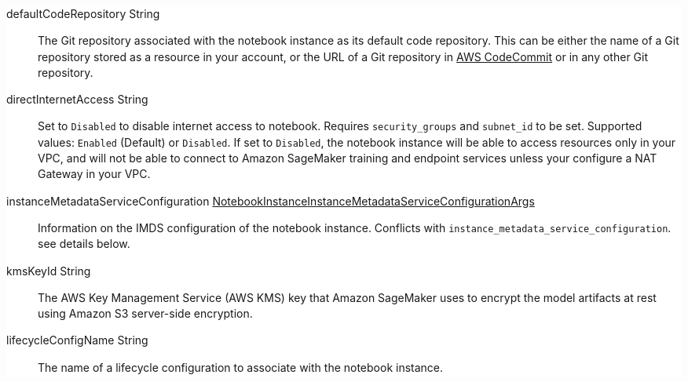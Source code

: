 </dd><dt class="property-optional"
            title="Optional">
        <span id="defaultcoderepository_java">
<a data-swiftype-name="resource-property" data-swiftype-type="text" href="#defaultcoderepository_java" style="color: inherit; text-decoration: inherit;">default<wbr>Code<wbr>Repository</a>
</span>
        <span class="property-indicator"></span>
        <span class="property-type">String</span>
    </dt>
    <dd><p>The Git repository associated with the notebook instance as its default code repository. This can be either the name of a Git repository stored as a resource in your account, or the URL of a Git repository in <a href="https://docs.aws.amazon.com/codecommit/latest/userguide/welcome.html">AWS CodeCommit</a> or in any other Git repository.</p>
</dd><dt class="property-optional property-replacement"
            title="Optional">
        <span id="directinternetaccess_java">
<a data-swiftype-name="resource-property" data-swiftype-type="text" href="#directinternetaccess_java" style="color: inherit; text-decoration: inherit;">direct<wbr>Internet<wbr>Access</a>
</span>
        <span class="property-indicator"></span>
        <span class="property-type">String</span>
    </dt>
    <dd><p>Set to <code>Disabled</code> to disable internet access to notebook. Requires <code>security_groups</code> and <code>subnet_id</code> to be set. Supported values: <code>Enabled</code> (Default) or <code>Disabled</code>. If set to <code>Disabled</code>, the notebook instance will be able to access resources only in your VPC, and will not be able to connect to Amazon SageMaker training and endpoint services unless your configure a NAT Gateway in your VPC.</p>
</dd><dt class="property-optional"
            title="Optional">
        <span id="instancemetadataserviceconfiguration_java">
<a data-swiftype-name="resource-property" data-swiftype-type="text" href="#instancemetadataserviceconfiguration_java" style="color: inherit; text-decoration: inherit;">instance<wbr>Metadata<wbr>Service<wbr>Configuration</a>
</span>
        <span class="property-indicator"></span>
        <span class="property-type"><a href="#notebookinstanceinstancemetadataserviceconfiguration">Notebook<wbr>Instance<wbr>Instance<wbr>Metadata<wbr>Service<wbr>Configuration<wbr>Args</a></span>
    </dt>
    <dd><p>Information on the IMDS configuration of the notebook instance. Conflicts with <code>instance_metadata_service_configuration</code>. see details below.</p>
</dd><dt class="property-optional property-replacement"
            title="Optional">
        <span id="kmskeyid_java">
<a data-swiftype-name="resource-property" data-swiftype-type="text" href="#kmskeyid_java" style="color: inherit; text-decoration: inherit;">kms<wbr>Key<wbr>Id</a>
</span>
        <span class="property-indicator"></span>
        <span class="property-type">String</span>
    </dt>
    <dd><p>The AWS Key Management Service (AWS KMS) key that Amazon SageMaker uses to encrypt the model artifacts at rest using Amazon S3 server-side encryption.</p>
</dd><dt class="property-optional"
            title="Optional">
        <span id="lifecycleconfigname_java">
<a data-swiftype-name="resource-property" data-swiftype-type="text" href="#lifecycleconfigname_java" style="color: inherit; text-decoration: inherit;">lifecycle<wbr>Config<wbr>Name</a>
</span>
        <span class="property-indicator"></span>
        <span class="property-type">String</span>
    </dt>
    <dd><p>The name of a lifecycle configuration to associate with the notebook instance.</p>
</dd><dt class="property-optional property-replacement"
            title="Optional">
        <span id="name_java">